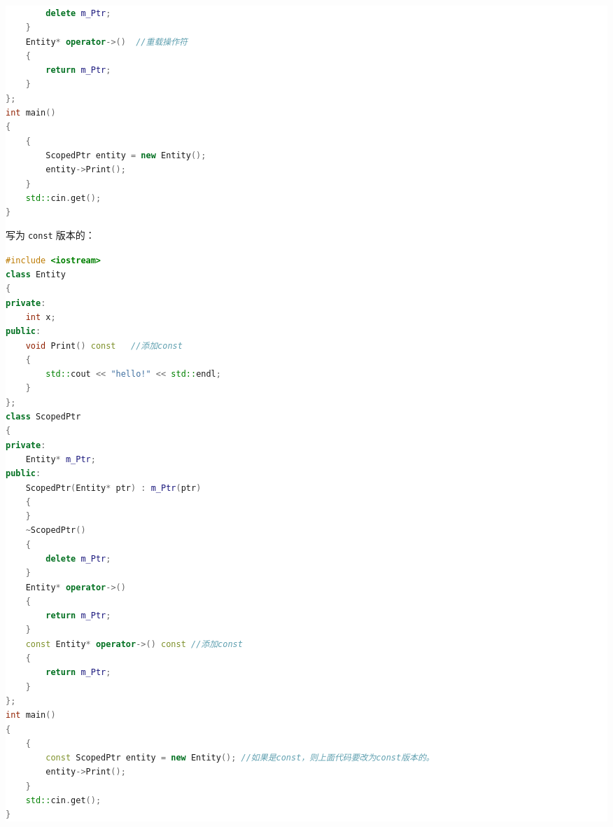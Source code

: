 ```cpp
        delete m_Ptr;
    }
    Entity* operator->()  //重载操作符
    {
        return m_Ptr;
    }
};
int main()
{
    {
        ScopedPtr entity = new Entity();
        entity->Print();
    }
    std::cin.get();
}
```

写为 `const` 版本的：

```cpp
#include <iostream>
class Entity
{
private:
    int x;
public:
    void Print() const   //添加const
    {
        std::cout << "hello!" << std::endl;
    }
};
class ScopedPtr
{
private:
    Entity* m_Ptr;
public:
    ScopedPtr(Entity* ptr) : m_Ptr(ptr)
    {
    }
    ~ScopedPtr()
    {
        delete m_Ptr;
    }
    Entity* operator->()
    {
        return m_Ptr;
    }
    const Entity* operator->() const //添加const
    {
        return m_Ptr;
    }
};
int main()
{
    {
        const ScopedPtr entity = new Entity(); //如果是const，则上面代码要改为const版本的。
        entity->Print();
    }
    std::cin.get();
}
```
